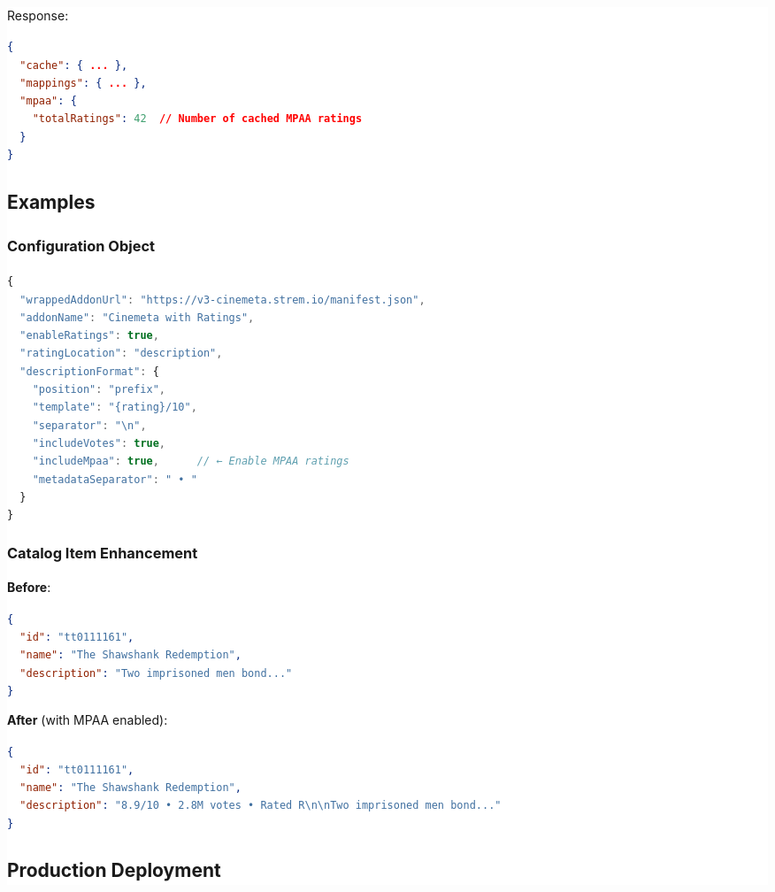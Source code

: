Response:
```json
{
  "cache": { ... },
  "mappings": { ... },
  "mpaa": {
    "totalRatings": 42  // Number of cached MPAA ratings
  }
}
```

## Examples

### Configuration Object

```javascript
{
  "wrappedAddonUrl": "https://v3-cinemeta.strem.io/manifest.json",
  "addonName": "Cinemeta with Ratings",
  "enableRatings": true,
  "ratingLocation": "description",
  "descriptionFormat": {
    "position": "prefix",
    "template": "{rating}/10",
    "separator": "\n",
    "includeVotes": true,
    "includeMpaa": true,      // ← Enable MPAA ratings
    "metadataSeparator": " • "
  }
}
```

### Catalog Item Enhancement

**Before**:
```json
{
  "id": "tt0111161",
  "name": "The Shawshank Redemption",
  "description": "Two imprisoned men bond..."
}
```

**After** (with MPAA enabled):
```json
{
  "id": "tt0111161",
  "name": "The Shawshank Redemption",
  "description": "8.9/10 • 2.8M votes • Rated R\n\nTwo imprisoned men bond..."
}
```

## Production Deployment

